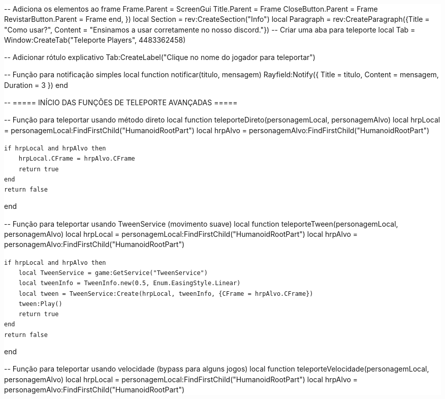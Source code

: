-- Adiciona os elementos ao frame
Frame.Parent = ScreenGui
Title.Parent = Frame
CloseButton.Parent = Frame
RevistarButton.Parent = Frame
   end,
})
local Section = rev:CreateSection("Info")
local Paragraph = rev:CreateParagraph({Title = "Como usar?", Content = "Ensinamos a usar corretamente no nosso discord."})
-- Criar uma aba para teleporte
local Tab = Window:CreateTab("Teleporte Players", 4483362458)

-- Adicionar rótulo explicativo
Tab:CreateLabel("Clique no nome do jogador para teleportar")

-- Função para notificação simples
local function notificar(titulo, mensagem)
    Rayfield:Notify({
        Title = titulo,
        Content = mensagem,
        Duration = 3
    })
end

-- ===== INÍCIO DAS FUNÇÕES DE TELEPORTE AVANÇADAS =====

-- Função para teleportar usando método direto
local function teleporteDireto(personagemLocal, personagemAlvo)
    local hrpLocal = personagemLocal:FindFirstChild("HumanoidRootPart")
    local hrpAlvo = personagemAlvo:FindFirstChild("HumanoidRootPart")
    
    if hrpLocal and hrpAlvo then
        hrpLocal.CFrame = hrpAlvo.CFrame
        return true
    end
    return false
end

-- Função para teleportar usando TweenService (movimento suave)
local function teleporteTween(personagemLocal, personagemAlvo)
    local hrpLocal = personagemLocal:FindFirstChild("HumanoidRootPart")
    local hrpAlvo = personagemAlvo:FindFirstChild("HumanoidRootPart")
    
    if hrpLocal and hrpAlvo then
        local TweenService = game:GetService("TweenService")
        local tweenInfo = TweenInfo.new(0.5, Enum.EasingStyle.Linear)
        local tween = TweenService:Create(hrpLocal, tweenInfo, {CFrame = hrpAlvo.CFrame})
        tween:Play()
        return true
    end
    return false
end

-- Função para teleportar usando velocidade (bypass para alguns jogos)
local function teleporteVelocidade(personagemLocal, personagemAlvo)
    local hrpLocal = personagemLocal:FindFirstChild("HumanoidRootPart")
    local hrpAlvo = personagemAlvo:FindFirstChild("HumanoidRootPart")
    